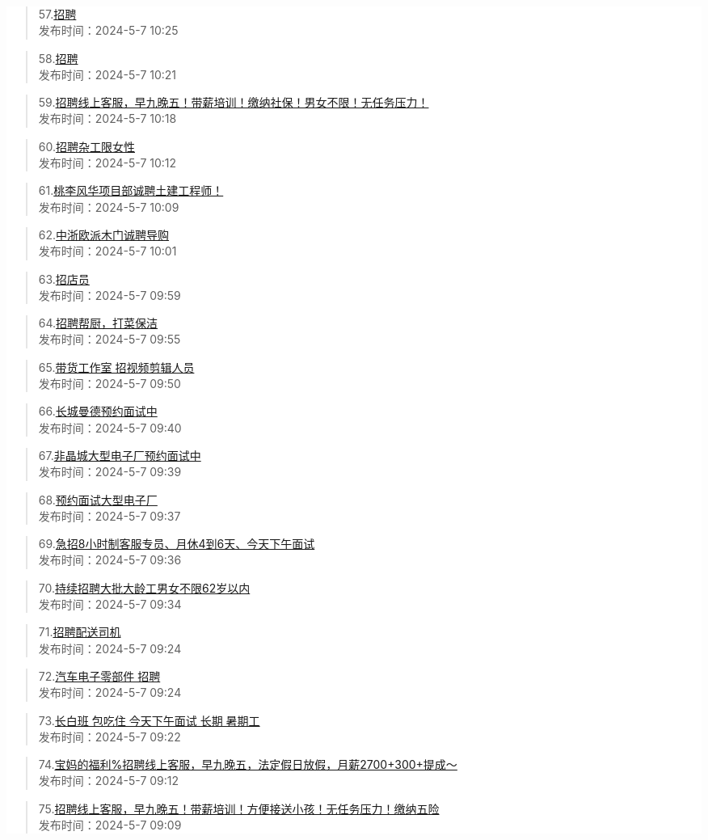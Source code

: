>57.[招聘](https://www.pzzc.net/forum.php?mod=viewthread&tid=10415823)<br>
>发布时间：2024-5-7 10:25

>58.[招聘](https://www.pzzc.net/forum.php?mod=viewthread&tid=10415819)<br>
>发布时间：2024-5-7 10:21

>59.[招聘线上客服，早九晚五！带薪培训！缴纳社保！男女不限！无任务压力！](https://www.pzzc.net/forum.php?mod=viewthread&tid=10415816)<br>
>发布时间：2024-5-7 10:18

>60.[招聘杂工限女性](https://www.pzzc.net/forum.php?mod=viewthread&tid=10415814)<br>
>发布时间：2024-5-7 10:12

>61.[桃李风华项目部诚聘土建工程师！](https://www.pzzc.net/forum.php?mod=viewthread&tid=10415812)<br>
>发布时间：2024-5-7 10:09

>62.[中浙欧派木门诚聘导购](https://www.pzzc.net/forum.php?mod=viewthread&tid=10415809)<br>
>发布时间：2024-5-7 10:01

>63.[招店员](https://www.pzzc.net/forum.php?mod=viewthread&tid=10415808)<br>
>发布时间：2024-5-7 09:59

>64.[招聘帮厨，打菜保洁](https://www.pzzc.net/forum.php?mod=viewthread&tid=10415805)<br>
>发布时间：2024-5-7 09:55

>65.[带货工作室 招视频剪辑人员](https://www.pzzc.net/forum.php?mod=viewthread&tid=10415802)<br>
>发布时间：2024-5-7 09:50

>66.[长城曼德预约面试中](https://www.pzzc.net/forum.php?mod=viewthread&tid=10415797)<br>
>发布时间：2024-5-7 09:40

>67.[非晶城大型电子厂预约面试中](https://www.pzzc.net/forum.php?mod=viewthread&tid=10415796)<br>
>发布时间：2024-5-7 09:39

>68.[预约面试大型电子厂](https://www.pzzc.net/forum.php?mod=viewthread&tid=10415795)<br>
>发布时间：2024-5-7 09:37

>69.[急招8小时制客服专员、月休4到6天、今天下午面试](https://www.pzzc.net/forum.php?mod=viewthread&tid=10415793)<br>
>发布时间：2024-5-7 09:36

>70.[持续招聘大批大龄工男女不限62岁以内](https://www.pzzc.net/forum.php?mod=viewthread&tid=10415789)<br>
>发布时间：2024-5-7 09:34

>71.[招聘配送司机](https://www.pzzc.net/forum.php?mod=viewthread&tid=10415785)<br>
>发布时间：2024-5-7 09:24

>72.[汽车电子零部件 招聘](https://www.pzzc.net/forum.php?mod=viewthread&tid=10415784)<br>
>发布时间：2024-5-7 09:24

>73.[长白班 包吃住 今天下午面试 长期 暑期工](https://www.pzzc.net/forum.php?mod=viewthread&tid=10415782)<br>
>发布时间：2024-5-7 09:22

>74.[宝妈的福利%招聘线上客服，早九晚五，法定假日放假，月薪2700+300+提成～](https://www.pzzc.net/forum.php?mod=viewthread&tid=10415776)<br>
>发布时间：2024-5-7 09:12

>75.[招聘线上客服，早九晚五！带薪培训！方便接送小孩！无任务压力！缴纳五险](https://www.pzzc.net/forum.php?mod=viewthread&tid=10415775)<br>
>发布时间：2024-5-7 09:09
